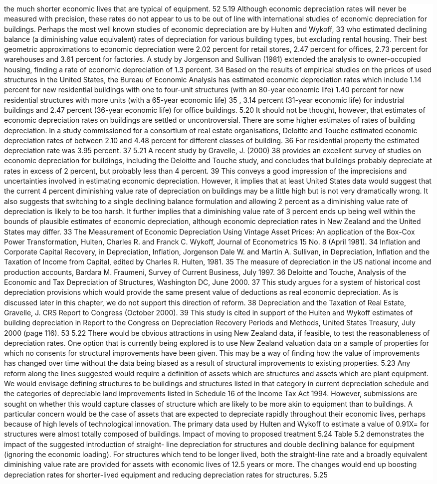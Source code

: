 the much shorter economic lives that are typical of equipment. 52 5.19 Although economic depreciation rates will never be measured with precision, these rates do not appear to us to be out of line with international studies of economic depreciation for buildings. Perhaps the most well known studies of economic depreciation are by Hulten and Wykoff, 33 who estimated declining balance (a diminishing value equivalent) rates of depreciation for various building types, but excluding rental housing. Their best geometric approximations to economic depreciation were 2.02 percent for retail stores, 2.47 percent for offices, 2.73 percent for warehouses and 3.61 percent for factories. A study by Jorgenson and Sullivan (1981) extended the analysis to owner-occupied housing, finding a rate of economic depreciation of 1.3 percent. 34 Based on the results of empirical studies on the prices of used structures in the United States, the Bureau of Economic Analysis has estimated economic depreciation rates which include 1.14 percent for new residential buildings with one to four-unit structures (with an 80-year economic life) 1.40 percent for new residential structures with more units (with a 65-year economic life) 35 , 3.14 percent (31-year economic life) for industrial buildings and 2.47 percent (36-year economic life) for office buildings. 5.20 It should not be thought, however, that estimates of economic depreciation rates on buildings are settled or uncontroversial. There are some higher estimates of rates of building depreciation. In a study commissioned for a consortium of real estate organisations, Deloitte and Touche estimated economic depreciation rates of between 2.10 and 4.48 percent for different classes of building. 36 For residential property the estimated depreciation rate was 3.95 percent. 37 5.21 A recent study by Gravelle, J. (2000) 38 provides an excellent survey of studies on economic depreciation for buildings, including the Deloitte and Touche study, and concludes that buildings probably depreciate at rates in excess of 2 percent, but probably less than 4 percent. 39 This conveys a good impression of the imprecisions and uncertainties involved in estimating economic depreciation. However, it implies that at least United States data would suggest that the current 4 percent diminishing value rate of depreciation on buildings may be a little high but is not very dramatically wrong. It also suggests that switching to a single declining balance formulation and allowing 2 percent as a diminishing value rate of depreciation is likely to be too harsh. It further implies that a diminishing value rate of 3 percent ends up being well within the bounds of plausible estimates of economic depreciation, although economic depreciation rates in New Zealand and the United States may differ. 33 The Measurement of Economic Depreciation Using Vintage Asset Prices: An application of the Box-Cox Power Transformation, Hulten, Charles R. and Franck C. Wykoff, Journal of Econometrics 15 No. 8 (April 1981). 34 Inflation and Corporate Capital Recovery, in Depreciation, Inflation, Jorgenson Dale W. and Martin A. Sullivan, in Depreciation, Inflation and the Taxation of Income from Capital, edited by Charles R. Hulten, 1981. 35 The measure of depreciation in the US national income and production accounts, Bardara M. Fraumeni, Survey of Current Business, July 1997. 36 Deloitte and Touche, Analysis of the Economic and Tax Depreciation of Structures, Washington DC, June 2000. 37 This study argues for a system of historical cost depreciation provisions which would provide the same present value of deductions as real economic depreciation. As is discussed later in this chapter, we do not support this direction of reform. 38 Depreciation and the Taxation of Real Estate, Gravelle, J. CRS Report to Congress (October 2000). 39 This study is cited in support of the Hulten and Wykoff estimates of building depreciation in Report to the Congress on Depreciation Recovery Periods and Methods, United States Treasury, July 2000 (page 116). 53 5.22 There would be obvious attractions in using New Zealand data, if feasible, to test the reasonableness of depreciation rates. One option that is currently being explored is to use New Zealand valuation data on a sample of properties for which no consents for structural improvements have been given. This may be a way of finding how the value of improvements has changed over time without the data being biased as a result of structural improvements to existing properties. 5.23 Any reform along the lines suggested would require a definition of assets which are structures and assets which are plant equipment. We would envisage defining structures to be buildings and structures listed in that category in current depreciation schedule and the categories of depreciable land improvements listed in Schedule 16 of the Income Tax Act 1994. However, submissions are sought on whether this would capture classes of structure which are likely to be more akin to equipment than to buildings. A particular concern would be the case of assets that are expected to depreciate rapidly throughout their economic lives, perhaps because of high levels of technological innovation. The primary data used by Hulten and Wykoff to estimate a value of 0.91X= for structures were almost totally composed of buildings. Impact of moving to proposed treatment 5.24 Table 5.2 demonstrates the impact of the suggested introduction of straight- line depreciation for structures and double declining balance for equipment (ignoring the economic loading). For structures which tend to be longer lived, both the straight-line rate and a broadly equivalent diminishing value rate are provided for assets with economic lives of 12.5 years or more. The changes would end up boosting depreciation rates for shorter-lived equipment and reducing depreciation rates for structures. 5.25